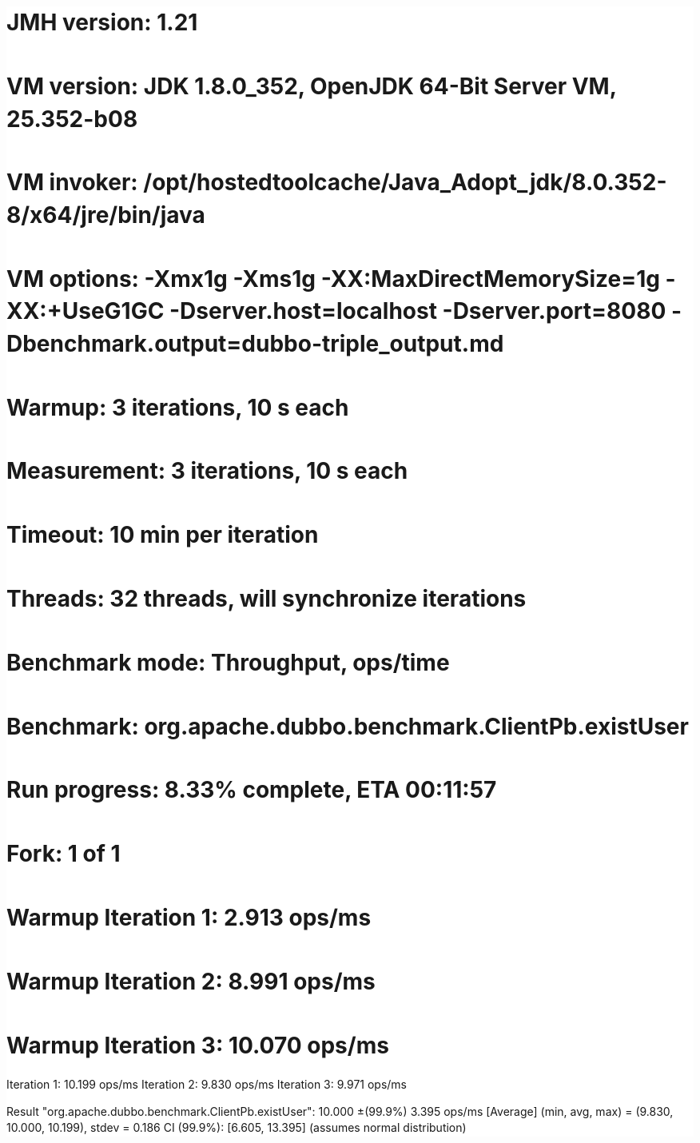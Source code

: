 
# JMH version: 1.21
# VM version: JDK 1.8.0_352, OpenJDK 64-Bit Server VM, 25.352-b08
# VM invoker: /opt/hostedtoolcache/Java_Adopt_jdk/8.0.352-8/x64/jre/bin/java
# VM options: -Xmx1g -Xms1g -XX:MaxDirectMemorySize=1g -XX:+UseG1GC -Dserver.host=localhost -Dserver.port=8080 -Dbenchmark.output=dubbo-triple_output.md
# Warmup: 3 iterations, 10 s each
# Measurement: 3 iterations, 10 s each
# Timeout: 10 min per iteration
# Threads: 32 threads, will synchronize iterations
# Benchmark mode: Throughput, ops/time
# Benchmark: org.apache.dubbo.benchmark.ClientPb.existUser

# Run progress: 8.33% complete, ETA 00:11:57
# Fork: 1 of 1
# Warmup Iteration   1: 2.913 ops/ms
# Warmup Iteration   2: 8.991 ops/ms
# Warmup Iteration   3: 10.070 ops/ms
Iteration   1: 10.199 ops/ms
Iteration   2: 9.830 ops/ms
Iteration   3: 9.971 ops/ms


Result "org.apache.dubbo.benchmark.ClientPb.existUser":
  10.000 ±(99.9%) 3.395 ops/ms [Average]
  (min, avg, max) = (9.830, 10.000, 10.199), stdev = 0.186
  CI (99.9%): [6.605, 13.395] (assumes normal distribution)
